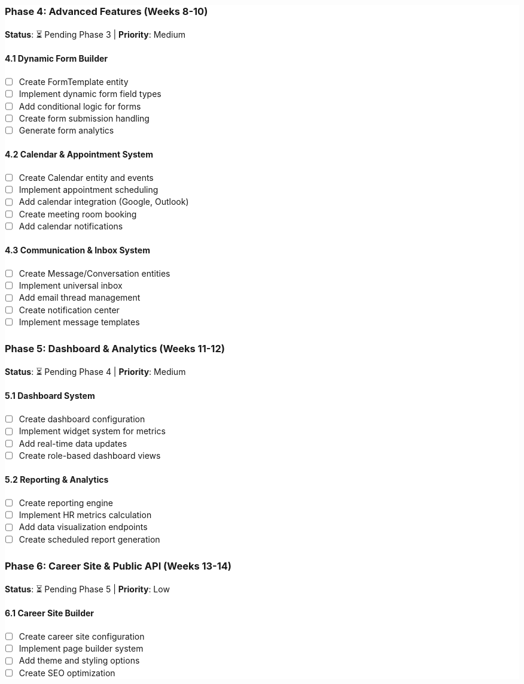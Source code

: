 ### Phase 4: Advanced Features (Weeks 8-10)

**Status**: ⏳ Pending Phase 3 | **Priority**: Medium

#### 4.1 Dynamic Form Builder

- [ ] Create FormTemplate entity
- [ ] Implement dynamic form field types
- [ ] Add conditional logic for forms
- [ ] Create form submission handling
- [ ] Generate form analytics

#### 4.2 Calendar & Appointment System

- [ ] Create Calendar entity and events
- [ ] Implement appointment scheduling
- [ ] Add calendar integration (Google, Outlook)
- [ ] Create meeting room booking
- [ ] Add calendar notifications

#### 4.3 Communication & Inbox System

- [ ] Create Message/Conversation entities
- [ ] Implement universal inbox
- [ ] Add email thread management
- [ ] Create notification center
- [ ] Implement message templates

### Phase 5: Dashboard & Analytics (Weeks 11-12)

**Status**: ⏳ Pending Phase 4 | **Priority**: Medium

#### 5.1 Dashboard System

- [ ] Create dashboard configuration
- [ ] Implement widget system for metrics
- [ ] Add real-time data updates
- [ ] Create role-based dashboard views

#### 5.2 Reporting & Analytics

- [ ] Create reporting engine
- [ ] Implement HR metrics calculation
- [ ] Add data visualization endpoints
- [ ] Create scheduled report generation

### Phase 6: Career Site & Public API (Weeks 13-14)

**Status**: ⏳ Pending Phase 5 | **Priority**: Low

#### 6.1 Career Site Builder

- [ ] Create career site configuration
- [ ] Implement page builder system
- [ ] Add theme and styling options
- [ ] Create SEO optimization

